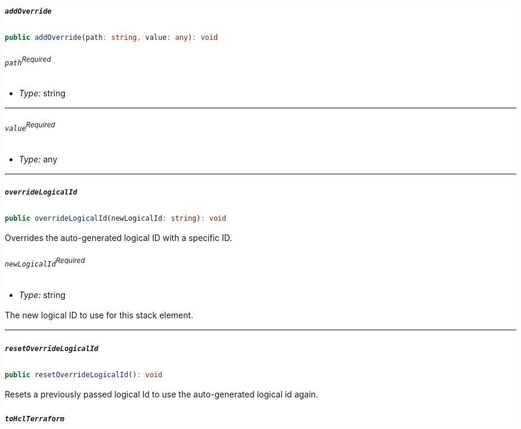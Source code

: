 ##### `addOverride` <a name="addOverride" id="@cdktf/provider-boundary.dataBoundaryScope.DataBoundaryScope.addOverride"></a>

```typescript
public addOverride(path: string, value: any): void
```

###### `path`<sup>Required</sup> <a name="path" id="@cdktf/provider-boundary.dataBoundaryScope.DataBoundaryScope.addOverride.parameter.path"></a>

- *Type:* string

---

###### `value`<sup>Required</sup> <a name="value" id="@cdktf/provider-boundary.dataBoundaryScope.DataBoundaryScope.addOverride.parameter.value"></a>

- *Type:* any

---

##### `overrideLogicalId` <a name="overrideLogicalId" id="@cdktf/provider-boundary.dataBoundaryScope.DataBoundaryScope.overrideLogicalId"></a>

```typescript
public overrideLogicalId(newLogicalId: string): void
```

Overrides the auto-generated logical ID with a specific ID.

###### `newLogicalId`<sup>Required</sup> <a name="newLogicalId" id="@cdktf/provider-boundary.dataBoundaryScope.DataBoundaryScope.overrideLogicalId.parameter.newLogicalId"></a>

- *Type:* string

The new logical ID to use for this stack element.

---

##### `resetOverrideLogicalId` <a name="resetOverrideLogicalId" id="@cdktf/provider-boundary.dataBoundaryScope.DataBoundaryScope.resetOverrideLogicalId"></a>

```typescript
public resetOverrideLogicalId(): void
```

Resets a previously passed logical Id to use the auto-generated logical id again.

##### `toHclTerraform` <a name="toHclTerraform" id="@cdktf/provider-boundary.dataBoundaryScope.DataBoundaryScope.toHclTerraform"></a>
